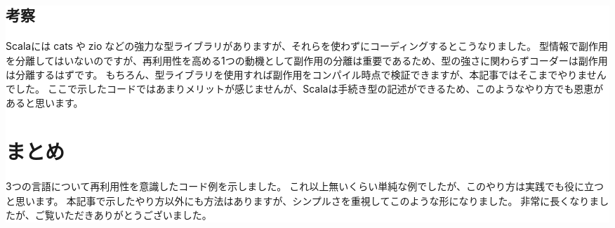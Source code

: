 ## 考察

Scalaには cats や zio などの強力な型ライブラリがありますが、それらを使わずにコーディングするとこうなりました。
型情報で副作用を分離してはいないのですが、再利用性を高める1つの動機として副作用の分離は重要であるため、型の強さに関わらずコーダーは副作用は分離するはずです。
もちろん、型ライブラリを使用すれば副作用をコンパイル時点で検証できますが、本記事ではそこまでやりませんでした。
ここで示したコードではあまりメリットが感じませんが、Scalaは手続き型の記述ができるため、このようなやり方でも恩恵があると思います。

# まとめ

3つの言語について再利用性を意識したコード例を示しました。
これ以上無いくらい単純な例でしたが、このやり方は実践でも役に立つと思います。
本記事で示したやり方以外にも方法はありますが、シンプルさを重視してこのような形になりました。
非常に長くなりましたが、ご覧いただきありがとうございました。
